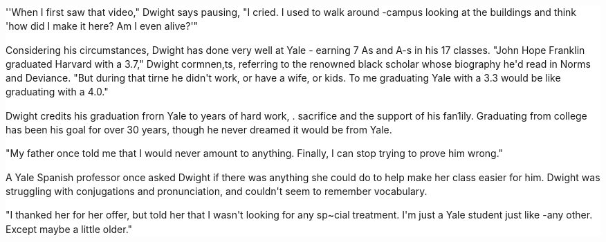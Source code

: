 
''When I first saw that video," 
Dwight says pausing, "I cried. 
I used to walk around -campus 
looking at the buildings and think 
'how did I make it here? Am I 
even alive?'" 


Considering his 
circumstances, Dwight has done 
very well at Yale - earning 7 As 
and A-s in his 17 classes. 
"John Hope Franklin 
graduated Harvard with a 3.7," 
Dwight cormnen,ts, referring to 
the renowned black scholar whose 
biography he'd read in Norms and 
Deviance. "But during that tirne 
he didn't work, or have a wife, or 
kids. To me graduating Yale with a 
3.3 would be like graduating with 
a 4.0." 


Dwight credits his graduation 
frorn Yale to years of hard work, . 
sacrifice and the support of his 
fan1ily. Graduating from college 
has been his goal for over 30 
years, though he never dreamed it 
would be from Yale. 


"My father once told me that I 
would never amount to anything. 
Finally, I can stop trying to prove 
him wrong." 


A Yale Spanish professor 
once asked Dwight if there was 
anything she could do to help 
make her class easier for him. 
Dwight was struggling with 
conjugations and pronunciation, 
and couldn't seem to remember 
vocabulary. 


"I thanked her for her offer, 
but told her that I wasn't looking 
for any sp~cial treatment. I'm just 
a Yale student just like -any other. 
Except maybe a little older." 
